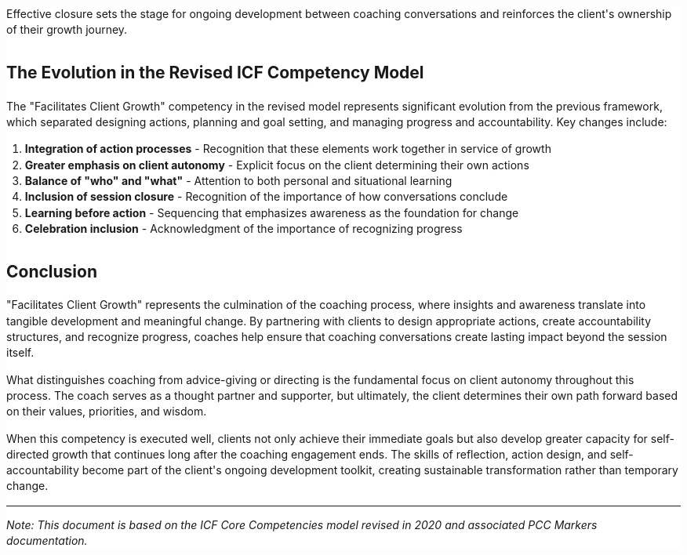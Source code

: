 Effective closure sets the stage for ongoing development between coaching conversations and reinforces the client's ownership of their growth journey.

## The Evolution in the Revised ICF Competency Model

The "Facilitates Client Growth" competency in the revised model represents significant evolution from the previous framework, which separated designing actions, planning and goal setting, and managing progress and accountability. Key changes include:

1. **Integration of action processes** - Recognition that these elements work together in service of growth
2. **Greater emphasis on client autonomy** - Explicit focus on the client determining their own actions
3. **Balance of "who" and "what"** - Attention to both personal and situational learning
4. **Inclusion of session closure** - Recognition of the importance of how conversations conclude
5. **Learning before action** - Sequencing that emphasizes awareness as the foundation for change
6. **Celebration inclusion** - Acknowledgment of the importance of recognizing progress

## Conclusion

"Facilitates Client Growth" represents the culmination of the coaching process, where insights and awareness translate into tangible development and meaningful change. By partnering with clients to design appropriate actions, create accountability structures, and recognize progress, coaches help ensure that coaching conversations create lasting impact beyond the session itself.

What distinguishes coaching from advice-giving or directing is the fundamental focus on client autonomy throughout this process. The coach serves as a thought partner and supporter, but ultimately, the client determines their own path forward based on their values, priorities, and wisdom.

When this competency is executed well, clients not only achieve their immediate goals but also develop greater capacity for self-directed growth that continues long after the coaching engagement ends. The skills of reflection, action design, and self-accountability become part of the client's ongoing development toolkit, creating sustainable transformation rather than temporary change.

---

*Note: This document is based on the ICF Core Competencies model revised in 2020 and associated PCC Markers documentation.*